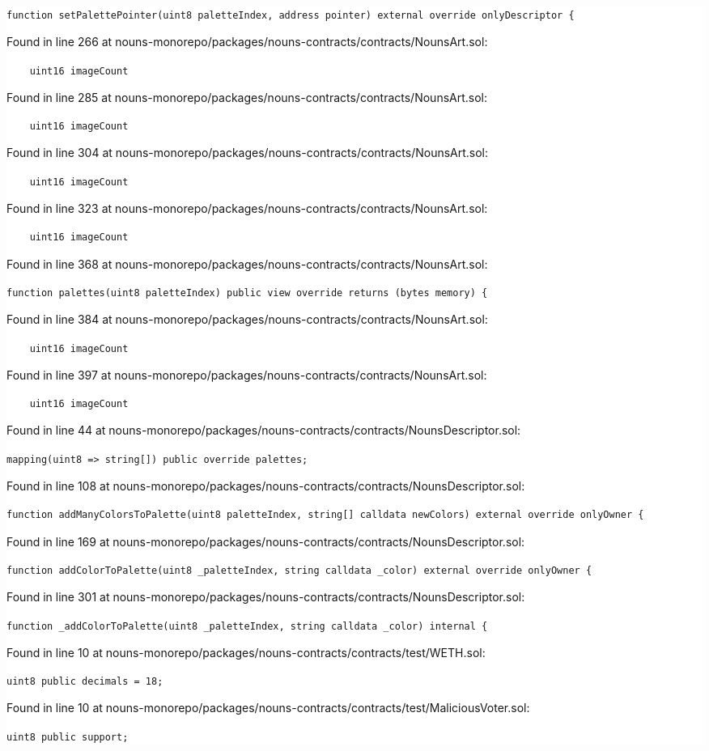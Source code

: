     function setPalettePointer(uint8 paletteIndex, address pointer) external override onlyDescriptor {


Found in line 266 at nouns-monorepo/packages/nouns-contracts/contracts/NounsArt.sol:

        uint16 imageCount


Found in line 285 at nouns-monorepo/packages/nouns-contracts/contracts/NounsArt.sol:

        uint16 imageCount


Found in line 304 at nouns-monorepo/packages/nouns-contracts/contracts/NounsArt.sol:

        uint16 imageCount


Found in line 323 at nouns-monorepo/packages/nouns-contracts/contracts/NounsArt.sol:

        uint16 imageCount


Found in line 368 at nouns-monorepo/packages/nouns-contracts/contracts/NounsArt.sol:

    function palettes(uint8 paletteIndex) public view override returns (bytes memory) {


Found in line 384 at nouns-monorepo/packages/nouns-contracts/contracts/NounsArt.sol:

        uint16 imageCount


Found in line 397 at nouns-monorepo/packages/nouns-contracts/contracts/NounsArt.sol:

        uint16 imageCount


Found in line 44 at nouns-monorepo/packages/nouns-contracts/contracts/NounsDescriptor.sol:

    mapping(uint8 => string[]) public override palettes;


Found in line 108 at nouns-monorepo/packages/nouns-contracts/contracts/NounsDescriptor.sol:

    function addManyColorsToPalette(uint8 paletteIndex, string[] calldata newColors) external override onlyOwner {


Found in line 169 at nouns-monorepo/packages/nouns-contracts/contracts/NounsDescriptor.sol:

    function addColorToPalette(uint8 _paletteIndex, string calldata _color) external override onlyOwner {


Found in line 301 at nouns-monorepo/packages/nouns-contracts/contracts/NounsDescriptor.sol:

    function _addColorToPalette(uint8 _paletteIndex, string calldata _color) internal {


Found in line 10 at nouns-monorepo/packages/nouns-contracts/contracts/test/WETH.sol:

    uint8 public decimals = 18;


Found in line 10 at nouns-monorepo/packages/nouns-contracts/contracts/test/MaliciousVoter.sol:

    uint8 public support;
